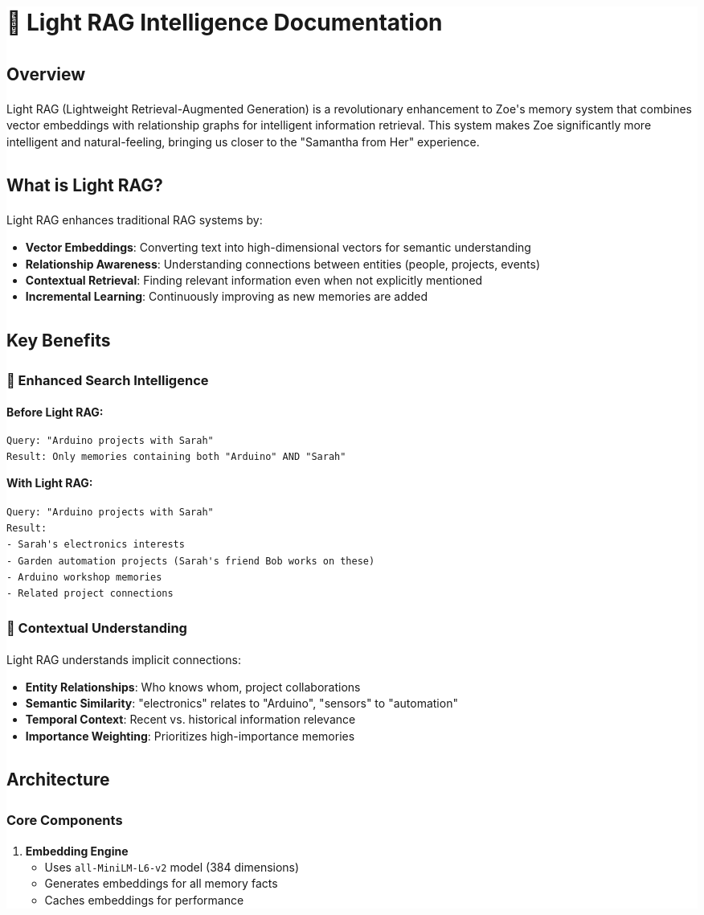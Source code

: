 # 🧠 Light RAG Intelligence Documentation

## Overview

Light RAG (Lightweight Retrieval-Augmented Generation) is a revolutionary enhancement to Zoe's memory system that combines vector embeddings with relationship graphs for intelligent information retrieval. This system makes Zoe significantly more intelligent and natural-feeling, bringing us closer to the "Samantha from Her" experience.

## What is Light RAG?

Light RAG enhances traditional RAG systems by:
- **Vector Embeddings**: Converting text into high-dimensional vectors for semantic understanding
- **Relationship Awareness**: Understanding connections between entities (people, projects, events)
- **Contextual Retrieval**: Finding relevant information even when not explicitly mentioned
- **Incremental Learning**: Continuously improving as new memories are added

## Key Benefits

### 🎯 Enhanced Search Intelligence
**Before Light RAG:**
```
Query: "Arduino projects with Sarah"
Result: Only memories containing both "Arduino" AND "Sarah"
```

**With Light RAG:**
```
Query: "Arduino projects with Sarah"
Result: 
- Sarah's electronics interests
- Garden automation projects (Sarah's friend Bob works on these)
- Arduino workshop memories
- Related project connections
```

### 🧠 Contextual Understanding
Light RAG understands implicit connections:
- **Entity Relationships**: Who knows whom, project collaborations
- **Semantic Similarity**: "electronics" relates to "Arduino", "sensors" to "automation"
- **Temporal Context**: Recent vs. historical information relevance
- **Importance Weighting**: Prioritizes high-importance memories

## Architecture

### Core Components

1. **Embedding Engine**
   - Uses `all-MiniLM-L6-v2` model (384 dimensions)
   - Generates embeddings for all memory facts
   - Caches embeddings for performance
